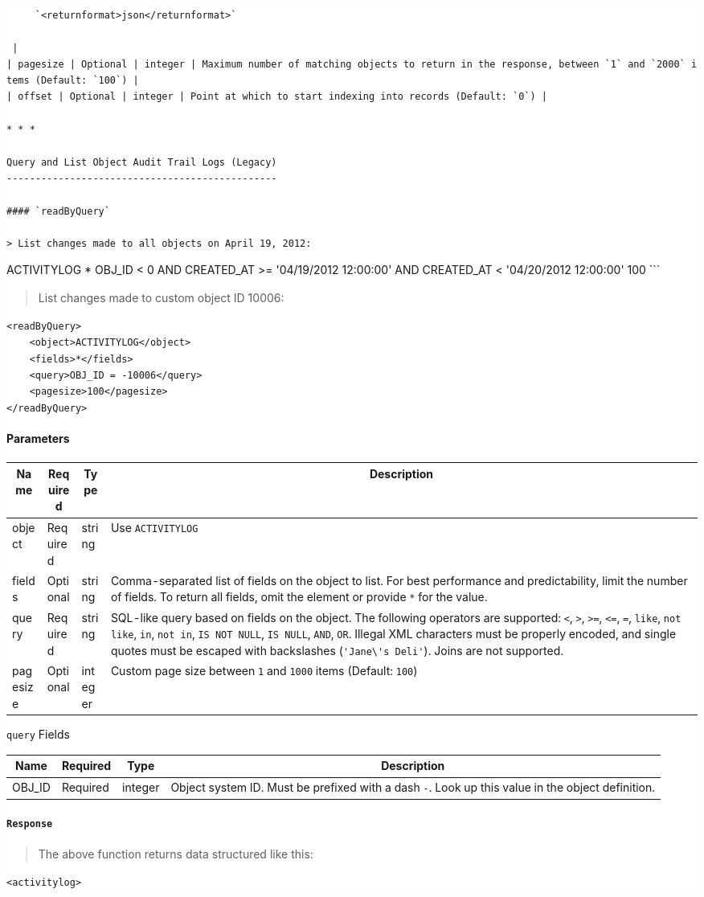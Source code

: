 ```
     `<returnformat>json</returnformat>`

 |
| pagesize | Optional | integer | Maximum number of matching objects to return in the response, between `1` and `2000` items (Default: `100`) |
| offset | Optional | integer | Point at which to start indexing into records (Default: `0`) |

* * *

Query and List Object Audit Trail Logs (Legacy)
-----------------------------------------------

#### `readByQuery`

> List changes made to all objects on April 19, 2012:

```
<readByQuery>
    <object>ACTIVITYLOG</object>
    <fields>*</fields>
    <query>OBJ_ID &lt; 0 AND CREATED_AT &gt;= '04/19/2012 12:00:00' AND CREATED_AT &lt; '04/20/2012 12:00:00'</query>
    <pagesize>100</pagesize>
</readByQuery>
```

> List changes made to custom object ID 10006:

```
<readByQuery>
    <object>ACTIVITYLOG</object>
    <fields>*</fields>
    <query>OBJ_ID = -10006</query>
    <pagesize>100</pagesize>
</readByQuery>
```

#### Parameters

| Name | Required | Type | Description |
| --- | --- | --- | --- |
| object | Required | string | Use `ACTIVITYLOG` |
| fields | Optional | string | Comma-separated list of fields on the object to list. For best performance and predictability, limit the number of fields. To return all fields, omit the element or provide `*` for the value. |
| query | Required | string | SQL-like query based on fields on the object. The following operators are supported: `<`, `>`, `>=`, `<=`, `=`, `like`, `not like`, `in`, `not in`, `IS NOT NULL`, `IS NULL`, `AND`, `OR`. Illegal XML characters must be properly encoded, and single quotes must be escaped with backslashes (`'Jane\'s Deli'`). Joins are not supported. |
| pagesize | Optional | integer | Custom page size between `1` and `1000` items (Default: `100`) |

`query` Fields

| Name | Required | Type | Description |
| --- | --- | --- | --- |
| OBJ\_ID | Required | integer | Object system ID. Must be prefixed with a dash `-`. Look up this value in the object definition. |

#### `Response`

> The above function returns data structured like this:

```
<activitylog>